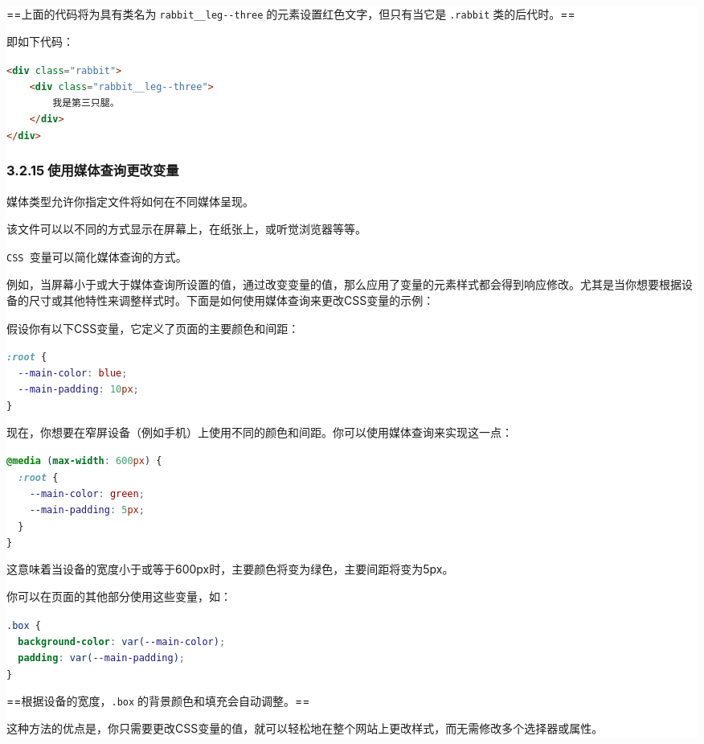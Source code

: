 ==上面的代码将为具有类名为 `rabbit__leg--three` 的元素设置红色文字，但只有当它是 `.rabbit` 类的后代时。==

即如下代码：

````html
<div class="rabbit">
    <div class="rabbit__leg--three">
        我是第三只腿。
    </div>
</div>
````



### 3.2.15 使用媒体查询更改变量

媒体类型允许你指定文件将如何在不同媒体呈现。

该文件可以以不同的方式显示在屏幕上，在纸张上，或听觉浏览器等等。 

`CSS `变量可以简化媒体查询的方式。 

例如，当屏幕小于或大于媒体查询所设置的值，通过改变变量的值，那么应用了变量的元素样式都会得到响应修改。尤其是当你想要根据设备的尺寸或其他特性来调整样式时。下面是如何使用媒体查询来更改CSS变量的示例：

假设你有以下CSS变量，它定义了页面的主要颜色和间距：

```css
:root {
  --main-color: blue;
  --main-padding: 10px;
}
```

现在，你想要在窄屏设备（例如手机）上使用不同的颜色和间距。你可以使用媒体查询来实现这一点：

```css
@media (max-width: 600px) {
  :root {
    --main-color: green;
    --main-padding: 5px;
  }
}
```

这意味着当设备的宽度小于或等于600px时，主要颜色将变为绿色，主要间距将变为5px。

你可以在页面的其他部分使用这些变量，如：

```css
.box {
  background-color: var(--main-color);
  padding: var(--main-padding);
}
```

==根据设备的宽度，`.box` 的背景颜色和填充会自动调整。==

这种方法的优点是，你只需要更改CSS变量的值，就可以轻松地在整个网站上更改样式，而无需修改多个选择器或属性。

